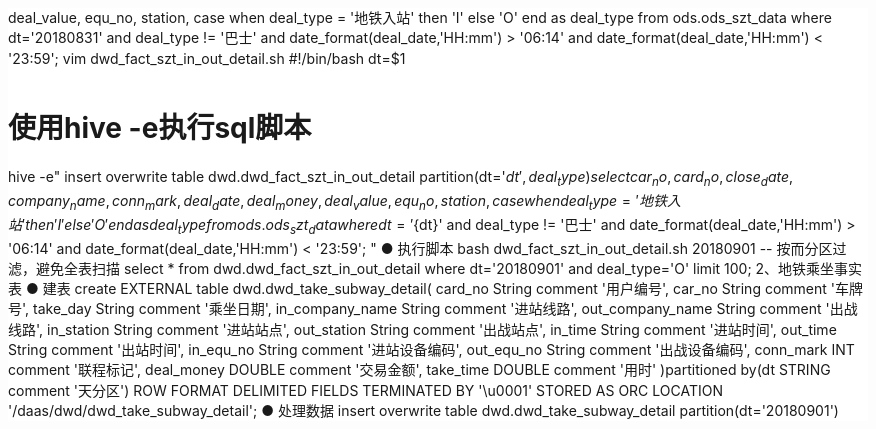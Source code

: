 deal_value,
equ_no,
station,
case when deal_type = '地铁入站' then 'I' else 'O' end as deal_type
from 
ods.ods_szt_data
where dt='20180831'
and deal_type != '巴士'
and date_format(deal_date,'HH:mm') > '06:14'
and date_format(deal_date,'HH:mm') < '23:59';
vim dwd_fact_szt_in_out_detail.sh
#!/bin/bash
dt=$1
# 使用hive -e执行sql脚本
hive -e"
insert overwrite table dwd.dwd_fact_szt_in_out_detail partition(dt='${dt}',deal_type)
select 
car_no,
card_no,
close_date,
company_name,
conn_mark,
deal_date,
deal_money,
deal_value,
equ_no,
station,
case when deal_type = '地铁入站' then 'I' else 'O' end as deal_type
from 
ods.ods_szt_data
where dt='${dt}'
and deal_type != '巴士'
and date_format(deal_date,'HH:mm') > '06:14'
and date_format(deal_date,'HH:mm') < '23:59';
"
● 执行脚本
bash dwd_fact_szt_in_out_detail.sh 20180901
-- 按而分区过滤，避免全表扫描
select * from dwd.dwd_fact_szt_in_out_detail where dt='20180901' and deal_type='O' limit 100;
2、地铁乘坐事实表
● 建表
create EXTERNAL table dwd.dwd_take_subway_detail(
    card_no String comment '用户编号',
    car_no String comment '车牌号',
    take_day String comment '乘坐日期',
    in_company_name String comment '进站线路',
    out_company_name String comment '出战线路',
    in_station String comment '进站站点',
    out_station String comment '出战站点',
    in_time String comment '进站时间',
    out_time String comment '出站时间',
    in_equ_no String comment '进站设备编码',
    out_equ_no String comment '出战设备编码',
    conn_mark INT comment '联程标记',
    deal_money DOUBLE comment '交易金额',
    take_time DOUBLE comment '用时'
)partitioned by(dt STRING comment '天分区')
ROW FORMAT DELIMITED FIELDS TERMINATED BY '\u0001'
STORED AS ORC
LOCATION '/daas/dwd/dwd_take_subway_detail';
● 处理数据
insert overwrite table dwd.dwd_take_subway_detail partition(dt='20180901')